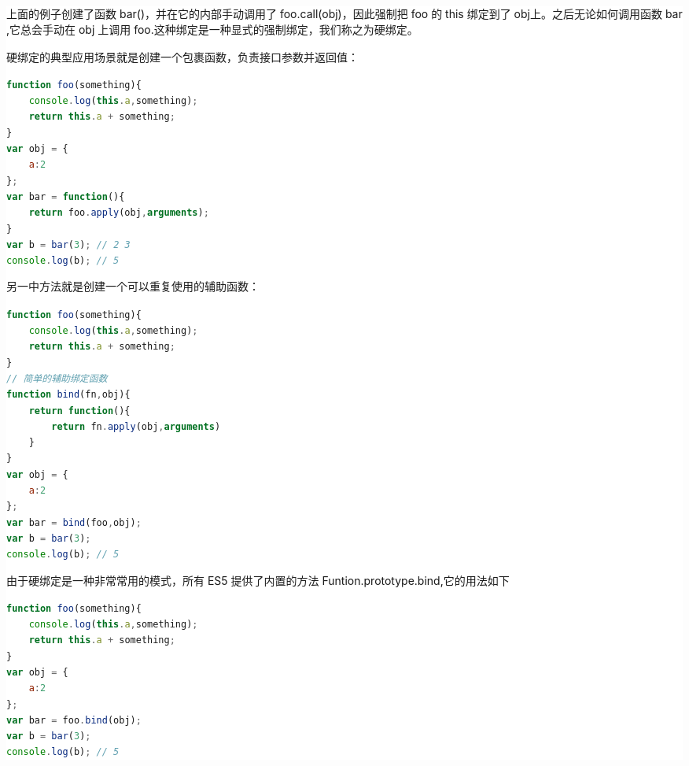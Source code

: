 ```javascript
```

上面的例子创建了函数 bar()，并在它的内部手动调用了 foo.call(obj)，因此强制把 foo 的 this 绑定到了 obj上。之后无论如何调用函数 bar ,它总会手动在 obj 上调用 foo.这种绑定是一种显式的强制绑定，我们称之为硬绑定。

硬绑定的典型应用场景就是创建一个包裹函数，负责接口参数并返回值：

```javascript
function foo(something){
    console.log(this.a,something);
    return this.a + something;
}
var obj = {
    a:2
};
var bar = function(){
    return foo.apply(obj,arguments);
}
var b = bar(3); // 2 3
console.log(b); // 5
```

另一中方法就是创建一个可以重复使用的辅助函数：

```javascript
function foo(something){
    console.log(this.a,something);
    return this.a + something;
}
// 简单的辅助绑定函数
function bind(fn,obj){
    return function(){
        return fn.apply(obj,arguments)
    }
}
var obj = {
    a:2
};
var bar = bind(foo,obj);
var b = bar(3);
console.log(b); // 5
```

由于硬绑定是一种非常常用的模式，所有 ES5 提供了内置的方法 Funtion.prototype.bind,它的用法如下

```javascript
function foo(something){
    console.log(this.a,something);
    return this.a + something;
}
var obj = {
    a:2
};
var bar = foo.bind(obj);
var b = bar(3);
console.log(b); // 5
```
